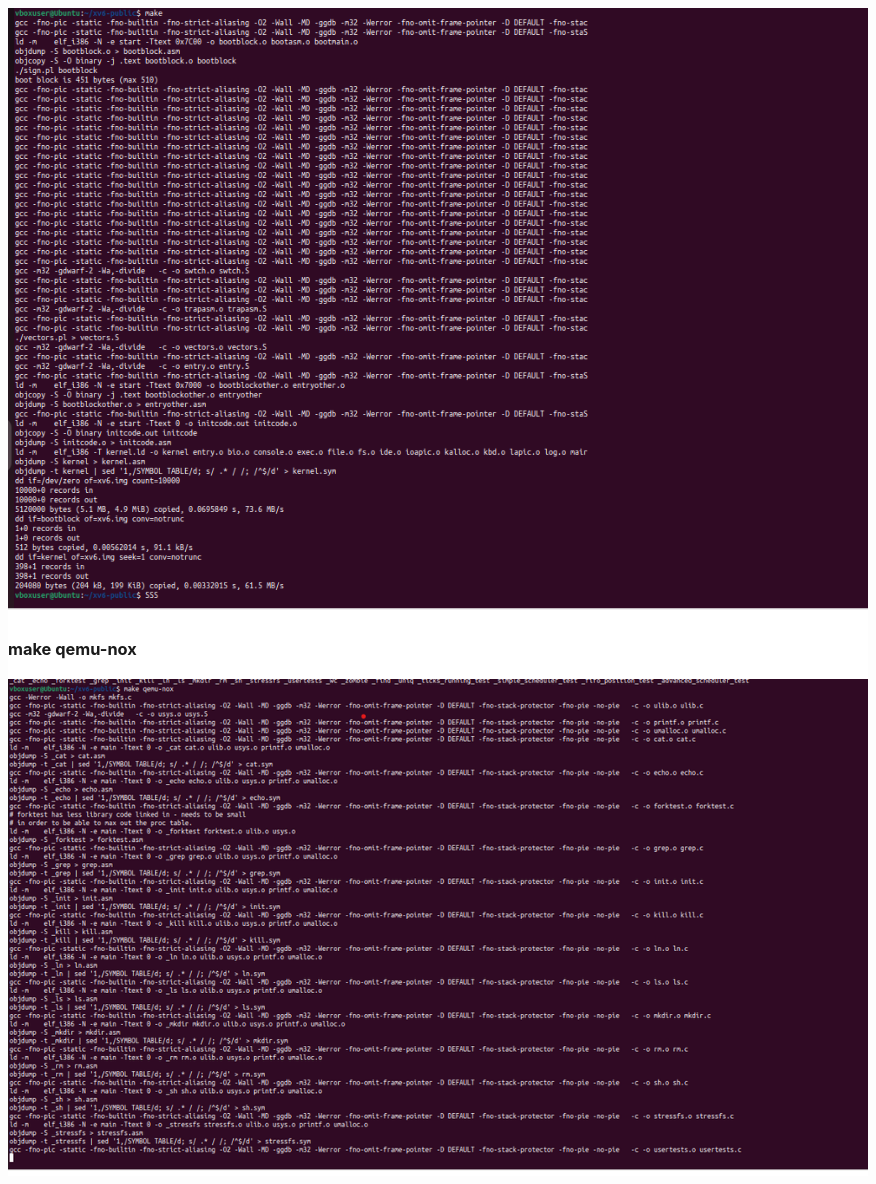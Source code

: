 ![alt text](screenshots/project2/make.png)

### make qemu-nox

![alt text](screenshots/project2/make_qemu-nox_1.png)
